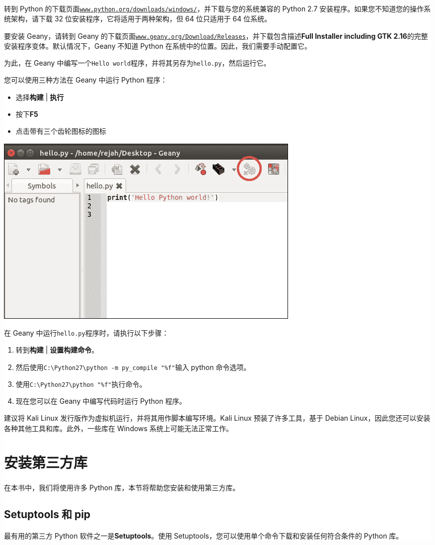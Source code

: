 转到 Python 的下载页面[`www.python.org/downloads/windows/`](https://www.python.org/downloads/windows/)，并下载与您的系统兼容的 Python 2.7 安装程序。如果您不知道您的操作系统架构，请下载 32 位安装程序，它将适用于两种架构，但 64 位只适用于 64 位系统。

要安装 Geany，请转到 Geany 的下载页面[`www.geany.org/Download/Releases`](http://www.geany.org/Download/Releases)，并下载包含描述**Full Installer including GTK 2.16**的完整安装程序变体。默认情况下，Geany 不知道 Python 在系统中的位置。因此，我们需要手动配置它。

为此，在 Geany 中编写一个`Hello world`程序，并将其另存为`hello.py`，然后运行它。

您可以使用三种方法在 Geany 中运行 Python 程序：

+   选择**构建** | **执行**

+   按下**F5**

+   点击带有三个齿轮图标的图标

![在 Windows 中设置](img/image_01_001.jpg)

在 Geany 中运行`hello.py`程序时，请执行以下步骤：

1.  转到**构建** | **设置构建命令**。

1.  然后使用`C:\Python27\python -m py_compile "%f"`输入 python 命令选项。

1.  使用`C:\Python27\python "%f"`执行命令。

1.  现在您可以在 Geany 中编写代码时运行 Python 程序。

建议将 Kali Linux 发行版作为虚拟机运行，并将其用作脚本编写环境。Kali Linux 预装了许多工具，基于 Debian Linux，因此您还可以安装各种其他工具和库。此外，一些库在 Windows 系统上可能无法正常工作。

# 安装第三方库

在本书中，我们将使用许多 Python 库，本节将帮助您安装和使用第三方库。

## Setuptools 和 pip

最有用的第三方 Python 软件之一是**Setuptools**。使用 Setuptools，您可以使用单个命令下载和安装任何符合条件的 Python 库。
